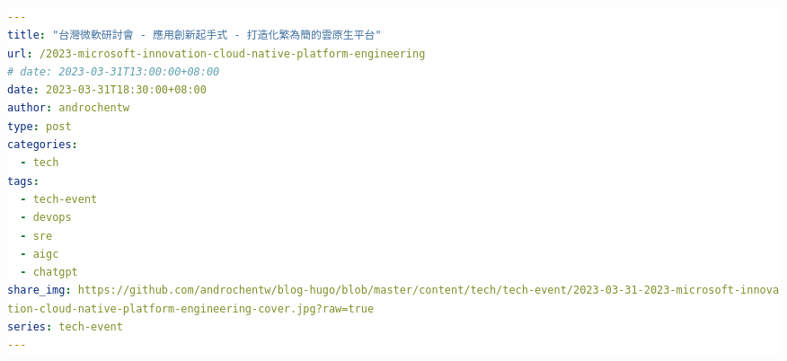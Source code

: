 ```yaml
---
title: "台灣微軟研討會 - 應用創新起手式 - 打造化繁為簡的雲原生平台"
url: /2023-microsoft-innovation-cloud-native-platform-engineering
# date: 2023-03-31T13:00:00+08:00
date: 2023-03-31T18:30:00+08:00
author: androchentw
type: post
categories:
  - tech
tags: 
  - tech-event
  - devops
  - sre
  - aigc
  - chatgpt
share_img: https://github.com/androchentw/blog-hugo/blob/master/content/tech/tech-event/2023-03-31-2023-microsoft-innovation-cloud-native-platform-engineering-cover.jpg?raw=true
series: tech-event
---
```

